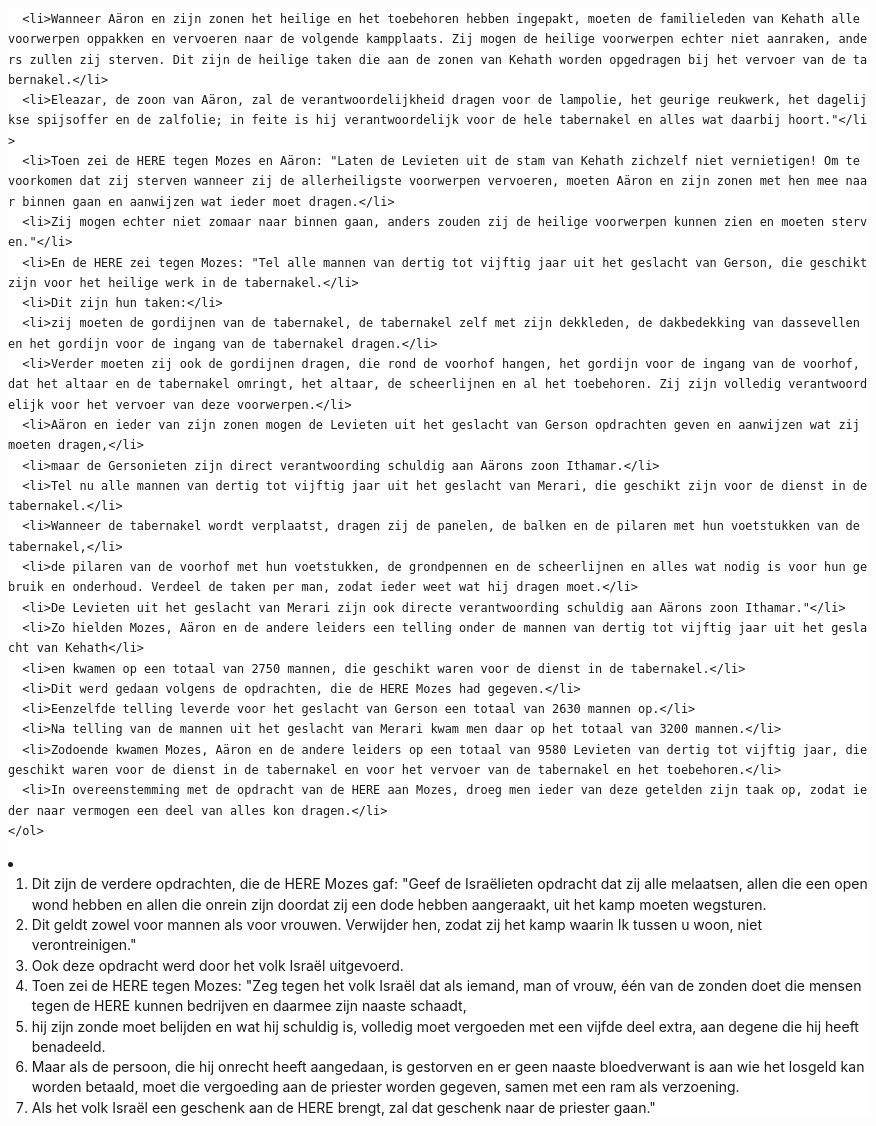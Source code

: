       <li>Wanneer Aäron en zijn zonen het heilige en het toebehoren hebben ingepakt, moeten de familieleden van Kehath alle voorwerpen oppakken en vervoeren naar de volgende kampplaats. Zij mogen de heilige voorwerpen echter niet aanraken, anders zullen zij sterven. Dit zijn de heilige taken die aan de zonen van Kehath worden opgedragen bij het vervoer van de tabernakel.</li>
      <li>Eleazar, de zoon van Aäron, zal de verantwoordelijkheid dragen voor de lampolie, het geurige reukwerk, het dagelijkse spijsoffer en de zalfolie; in feite is hij verantwoordelijk voor de hele tabernakel en alles wat daarbij hoort."</li>
      <li>Toen zei de HERE tegen Mozes en Aäron: "Laten de Levieten uit de stam van Kehath zichzelf niet vernietigen! Om te voorkomen dat zij sterven wanneer zij de allerheiligste voorwerpen vervoeren, moeten Aäron en zijn zonen met hen mee naar binnen gaan en aanwijzen wat ieder moet dragen.</li>
      <li>Zij mogen echter niet zomaar naar binnen gaan, anders zouden zij de heilige voorwerpen kunnen zien en moeten sterven."</li>
      <li>En de HERE zei tegen Mozes: "Tel alle mannen van dertig tot vijftig jaar uit het geslacht van Gerson, die geschikt zijn voor het heilige werk in de tabernakel.</li>
      <li>Dit zijn hun taken:</li>
      <li>zij moeten de gordijnen van de tabernakel, de tabernakel zelf met zijn dekkleden, de dakbedekking van dassevellen en het gordijn voor de ingang van de tabernakel dragen.</li>
      <li>Verder moeten zij ook de gordijnen dragen, die rond de voorhof hangen, het gordijn voor de ingang van de voorhof, dat het altaar en de tabernakel omringt, het altaar, de scheerlijnen en al het toebehoren. Zij zijn volledig verantwoordelijk voor het vervoer van deze voorwerpen.</li>
      <li>Aäron en ieder van zijn zonen mogen de Levieten uit het geslacht van Gerson opdrachten geven en aanwijzen wat zij moeten dragen,</li>
      <li>maar de Gersonieten zijn direct verantwoording schuldig aan Aärons zoon Ithamar.</li>
      <li>Tel nu alle mannen van dertig tot vijftig jaar uit het geslacht van Merari, die geschikt zijn voor de dienst in de tabernakel.</li>
      <li>Wanneer de tabernakel wordt verplaatst, dragen zij de panelen, de balken en de pilaren met hun voetstukken van de tabernakel,</li>
      <li>de pilaren van de voorhof met hun voetstukken, de grondpennen en de scheerlijnen en alles wat nodig is voor hun gebruik en onderhoud. Verdeel de taken per man, zodat ieder weet wat hij dragen moet.</li>
      <li>De Levieten uit het geslacht van Merari zijn ook directe verantwoording schuldig aan Aärons zoon Ithamar."</li>
      <li>Zo hielden Mozes, Aäron en de andere leiders een telling onder de mannen van dertig tot vijftig jaar uit het geslacht van Kehath</li>
      <li>en kwamen op een totaal van 2750 mannen, die geschikt waren voor de dienst in de tabernakel.</li>
      <li>Dit werd gedaan volgens de opdrachten, die de HERE Mozes had gegeven.</li>
      <li>Eenzelfde telling leverde voor het geslacht van Gerson een totaal van 2630 mannen op.</li>
      <li>Na telling van de mannen uit het geslacht van Merari kwam men daar op het totaal van 3200 mannen.</li>
      <li>Zodoende kwamen Mozes, Aäron en de andere leiders op een totaal van 9580 Levieten van dertig tot vijftig jaar, die geschikt waren voor de dienst in de tabernakel en voor het vervoer van de tabernakel en het toebehoren.</li>
      <li>In overeenstemming met de opdracht van de HERE aan Mozes, droeg men ieder van deze getelden zijn taak op, zodat ieder naar vermogen een deel van alles kon dragen.</li>
    </ol>
  </li>
  <li>
    <ol>
      <li>Dit zijn de verdere opdrachten, die de HERE Mozes gaf: "Geef de Israëlieten opdracht dat zij alle melaatsen, allen die een open wond hebben en allen die onrein zijn doordat zij een dode hebben aangeraakt, uit het kamp moeten wegsturen.</li>
      <li>Dit geldt zowel voor mannen als voor vrouwen. Verwijder hen, zodat zij het kamp waarin Ik tussen u woon, niet verontreinigen."</li>
      <li>Ook deze opdracht werd door het volk Israël uitgevoerd.</li>
      <li>Toen zei de HERE tegen Mozes: "Zeg tegen het volk Israël dat als iemand, man of vrouw, één van de zonden doet die mensen tegen de HERE kunnen bedrijven en daarmee zijn naaste schaadt,</li>
      <li>hij zijn zonde moet belijden en wat hij schuldig is, volledig moet vergoeden met een vijfde deel extra, aan degene die hij heeft benadeeld.</li>
      <li>Maar als de persoon, die hij onrecht heeft aangedaan, is gestorven en er geen naaste bloedverwant is aan wie het losgeld kan worden betaald, moet die vergoeding aan de priester worden gegeven, samen met een ram als verzoening.</li>
      <li>Als het volk Israël een geschenk aan de HERE brengt, zal dat geschenk naar de priester gaan."</li>